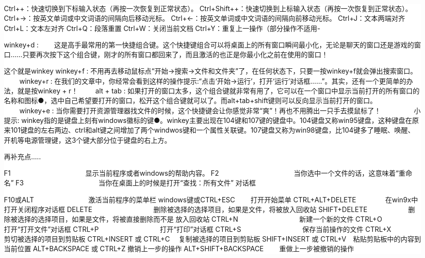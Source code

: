 Ctrl++：快速切换到下标输入状态（再按一次恢复到正常状态）。 
Ctrl+Shift++：快速切换到上标输入状态（再按一次恢复到正常状态）。 
Ctrl+→：按英文单词或中文词语的间隔向后移动光标。 
Ctrl+←：按英文单词或中文词语的间隔向前移动光标。 
Ctrl+J：文本两端对齐 
Ctrl+L：文本左对齐 
Ctrl+Q：段落重置 
Ctrl+W：关闭当前文档 
Ctrl+Y：重复上一操作（部分操作不适用- 



winkey+d : 
　　这是高手最常用的第一快捷组合键。这个快捷键组合可以将桌面上的所有窗口瞬间最小化，无论是聊天的窗口还是游戏的窗口……只要再次按下这个组合键，刚才的所有窗口都回来了，而且激活的也正是你最小化之前在使用的窗口！ 
　　 

这个就是winkey 
winkey+f : 
不用再去移动鼠标点“开始→搜索→文件和文件夹”了，在任何状态下，只要一按winkey+f就会弹出搜索窗口。 
　　 
winkey+r : 
在我们的文章中，你经常会看到这样的操作提示:“点击‘开始→运行’，打开‘运行’对话框……”。其实，还有一个更简单的办法，就是按winkey + r！ 
　　 
alt + tab : 
如果打开的窗口太多，这个组合键就非常有用了，它可以在一个窗口中显示当前打开的所有窗口的名称和图标●，选中自己希望要打开的窗口，松开这个组合键就可以了。而alt+tab+shift键则可以反向显示当前打开的窗口。 
　　 
winkey+e : 
当你需要打开资源管理器找文件的时候，这个快捷键会让你感觉非常“爽”！再也不用腾出一只手去摸鼠标了！ 
　　 
　　 
小提示: 
winkey指的是键盘上刻有windows徽标的键●。winkey主要出现在104键和107键的键盘中。104键盘又称win95键盘，这种键盘在原来101键盘的左右两边、ctrl和alt键之间增加了两个windwos键和一个属性关联键。107键盘又称为win98键盘，比104键多了睡眠、唤醒、开机等电源管理键，这3个键大部分位于键盘的右上方。 


再补充点..... 

F1　　　　　　　　　　　显示当前程序或者windows的帮助内容。 
F2　　　　　　　　　　　当你选中一个文件的话，这意味着“重命名” 
F3　　　　　　　　　　　当你在桌面上的时候是打开“查找：所有文件” 对话框 

F10或ALT　　　　　　　　激活当前程序的菜单栏 
windows键或CTRL+ESC　　 打开开始菜单 
CTRL+ALT+DELETE　　　　 在win9x中打开关闭程序对话框 
DELETE　　　　　　　　　删除被选择的选择项目，如果是文件，将被放入回收站 
SHIFT+DELETE　　　　　　删除被选择的选择项目，如果是文件，将被直接删除而不是 
放入回收站 
CTRL+N　　　　　　　　　新建一个新的文件 
CTRL+O　　　　　　　　　打开“打开文件”对话框 
CTRL+P　　　　　　　　　打开“打印”对话框 
CTRL+S　　　　　　　　　保存当前操作的文件 
CTRL+X　　　　　　　　　剪切被选择的项目到剪贴板 
CTRL+INSERT 或 CTRL+C　 复制被选择的项目到剪贴板 
SHIFT+INSERT 或 CTRL+V　粘贴剪贴板中的内容到当前位置 
ALT+BACKSPACE 或 CTRL+Z 撤销上一步的操作 
ALT+SHIFT+BACKSPACE　　 重做上一步被撤销的操作 
